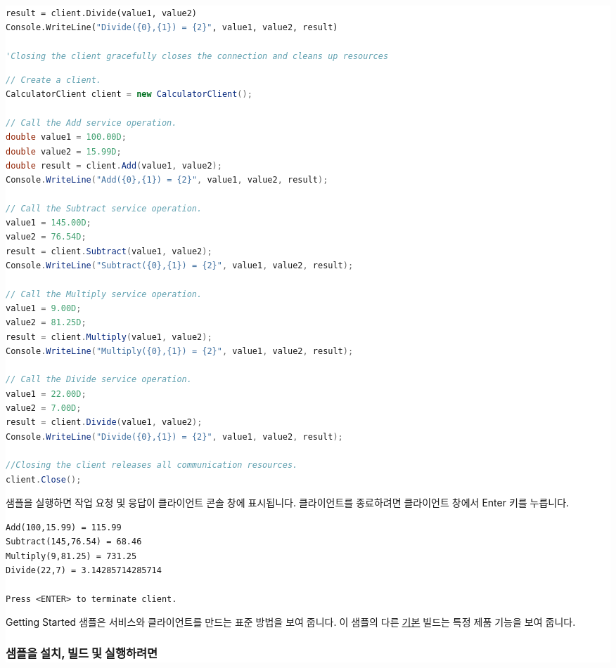 ```vb
result = client.Divide(value1, value2)
Console.WriteLine("Divide({0},{1}) = {2}", value1, value2, result)

'Closing the client gracefully closes the connection and cleans up resources
```

```csharp
// Create a client.
CalculatorClient client = new CalculatorClient();

// Call the Add service operation.
double value1 = 100.00D;
double value2 = 15.99D;
double result = client.Add(value1, value2);
Console.WriteLine("Add({0},{1}) = {2}", value1, value2, result);

// Call the Subtract service operation.
value1 = 145.00D;
value2 = 76.54D;
result = client.Subtract(value1, value2);
Console.WriteLine("Subtract({0},{1}) = {2}", value1, value2, result);

// Call the Multiply service operation.
value1 = 9.00D;
value2 = 81.25D;
result = client.Multiply(value1, value2);
Console.WriteLine("Multiply({0},{1}) = {2}", value1, value2, result);

// Call the Divide service operation.
value1 = 22.00D;
value2 = 7.00D;
result = client.Divide(value1, value2);
Console.WriteLine("Divide({0},{1}) = {2}", value1, value2, result);

//Closing the client releases all communication resources.
client.Close();
```

샘플을 실행하면 작업 요청 및 응답이 클라이언트 콘솔 창에 표시됩니다. 클라이언트를 종료하려면 클라이언트 창에서 Enter 키를 누릅니다.

```output
Add(100,15.99) = 115.99
Subtract(145,76.54) = 68.46
Multiply(9,81.25) = 731.25
Divide(22,7) = 3.14285714285714

Press <ENTER> to terminate client.
```

Getting Started 샘플은 서비스와 클라이언트를 만드는 표준 방법을 보여 줍니다. 이 샘플의 다른 [기본](../../../../docs/framework/wcf/samples/basic-sample.md) 빌드는 특정 제품 기능을 보여 줍니다.

### <a name="to-set-up-build-and-run-the-sample"></a>샘플을 설치, 빌드 및 실행하려면
